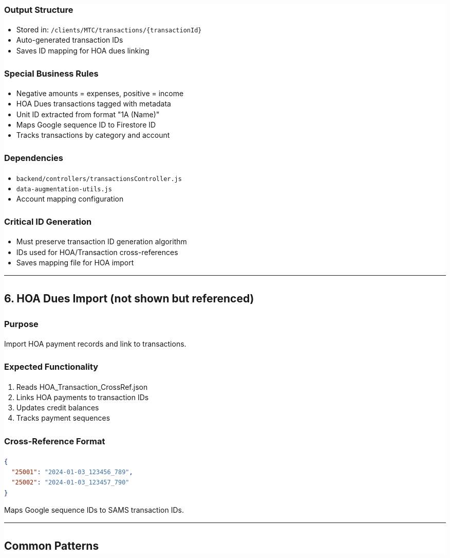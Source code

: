 ### Output Structure
- Stored in: `/clients/MTC/transactions/{transactionId}`
- Auto-generated transaction IDs
- Saves ID mapping for HOA dues linking

### Special Business Rules
- Negative amounts = expenses, positive = income
- HOA Dues transactions tagged with metadata
- Unit ID extracted from format "1A (Name)"
- Maps Google sequence ID to Firestore ID
- Tracks transactions by category and account

### Dependencies
- `backend/controllers/transactionsController.js`
- `data-augmentation-utils.js`
- Account mapping configuration

### Critical ID Generation
- Must preserve transaction ID generation algorithm
- IDs used for HOA/Transaction cross-references
- Saves mapping file for HOA import

---

## 6. HOA Dues Import (not shown but referenced)

### Purpose
Import HOA payment records and link to transactions.

### Expected Functionality
1. Reads HOA_Transaction_CrossRef.json
2. Links HOA payments to transaction IDs
3. Updates credit balances
4. Tracks payment sequences

### Cross-Reference Format
```json
{
  "25001": "2024-01-03_123456_789",
  "25002": "2024-01-03_123457_790"
}
```

Maps Google sequence IDs to SAMS transaction IDs.

---

## Common Patterns

